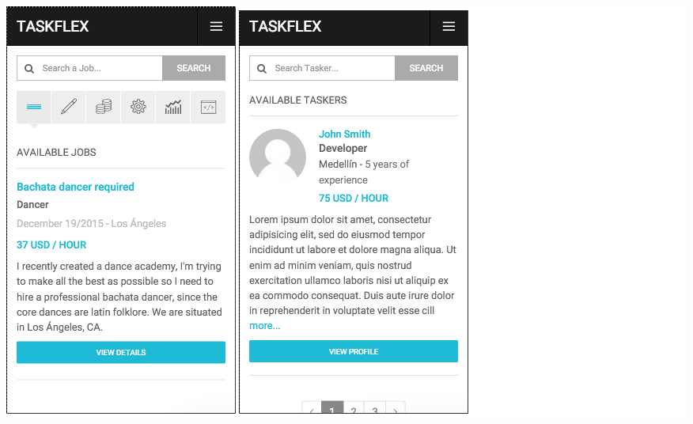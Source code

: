 <img src="images/find_job.png" href="http://taskflex.talosdigital.com"></img>
<img src="images/find_tasker.png" href="http://taskflex.talosdigital.com"></img>
